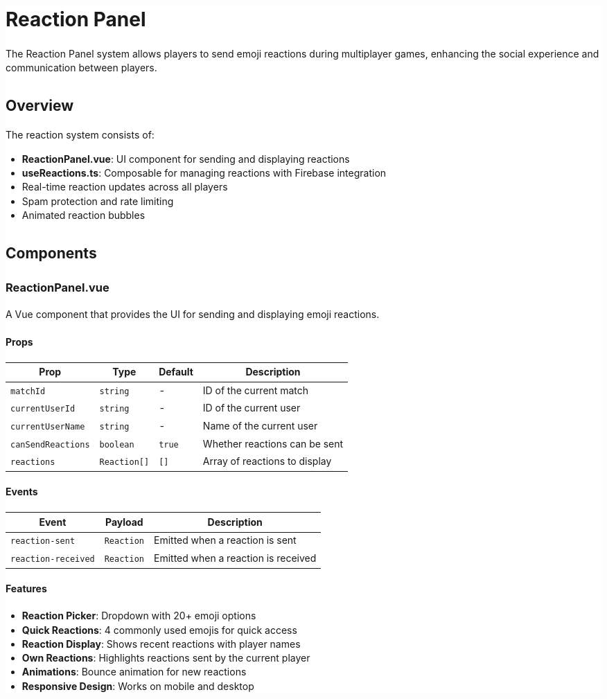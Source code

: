 # Reaction Panel

The Reaction Panel system allows players to send emoji reactions during multiplayer games, enhancing the social experience and communication between players.

## Overview

The reaction system consists of:
- **ReactionPanel.vue**: UI component for sending and displaying reactions
- **useReactions.ts**: Composable for managing reactions with Firebase integration
- Real-time reaction updates across all players
- Spam protection and rate limiting
- Animated reaction bubbles

## Components

### ReactionPanel.vue

A Vue component that provides the UI for sending and displaying emoji reactions.

#### Props

| Prop | Type | Default | Description |
|------|------|---------|-------------|
| `matchId` | `string` | - | ID of the current match |
| `currentUserId` | `string` | - | ID of the current user |
| `currentUserName` | `string` | - | Name of the current user |
| `canSendReactions` | `boolean` | `true` | Whether reactions can be sent |
| `reactions` | `Reaction[]` | `[]` | Array of reactions to display |

#### Events

| Event | Payload | Description |
|-------|---------|-------------|
| `reaction-sent` | `Reaction` | Emitted when a reaction is sent |
| `reaction-received` | `Reaction` | Emitted when a reaction is received |

#### Features

- **Reaction Picker**: Dropdown with 20+ emoji options
- **Quick Reactions**: 4 commonly used emojis for quick access
- **Reaction Display**: Shows recent reactions with player names
- **Own Reactions**: Highlights reactions sent by the current player
- **Animations**: Bounce animation for new reactions
- **Responsive Design**: Works on mobile and desktop
